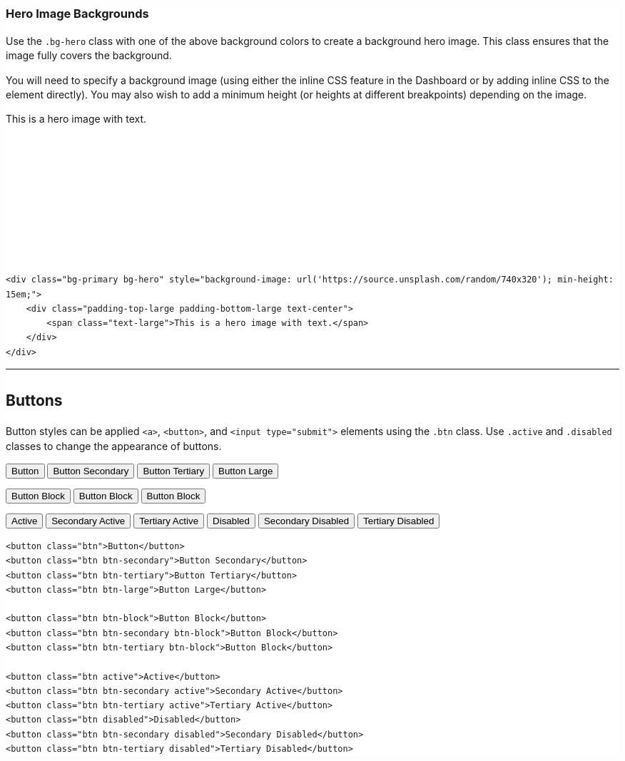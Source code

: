 ### Hero Image Backgrounds

Use the `.bg-hero` class with one of the above background colors to create a background hero image. This class ensures that the image fully covers the background.

You will need to specify a background image (using either the inline CSS feature in the Dashboard or by adding inline CSS to the element directly). You may also wish to add a minimum height (or heights at different breakpoints) depending on the image.

<div class="bg-primary bg-hero margin-bottom" style="background-image: url('https://source.unsplash.com/random/740x320'); min-height: 15em;">
	<div class="padding-top-large padding-bottom-large text-center">
		<span class="text-large">This is a hero image with text.</span>
	</div>
</div>

```markup
<div class="bg-primary bg-hero" style="background-image: url('https://source.unsplash.com/random/740x320'); min-height: 15em;">
	<div class="padding-top-large padding-bottom-large text-center">
		<span class="text-large">This is a hero image with text.</span>
	</div>
</div>
```

<hr>


## Buttons

Button styles can be applied `<a>`, `<button>`, and `<input type="submit">` elements using the `.btn` class. Use `.active` and `.disabled` classes to change the appearance of buttons.

<button class="btn">Button</button>
<button class="btn btn-secondary">Button Secondary</button>
<button class="btn btn-tertiary">Button Tertiary</button>
<button class="btn btn-large">Button Large</button>

<button class="btn btn-block">Button Block</button>
<button class="btn btn-secondary btn-block">Button Block</button>
<button class="btn btn-tertiary btn-block">Button Block</button>

<button class="btn active">Active</button>
<button class="btn btn-secondary active">Secondary Active</button>
<button class="btn btn-tertiary active">Tertiary Active</button>
<button class="btn disabled">Disabled</button>
<button class="btn btn-secondary disabled">Secondary Disabled</button>
<button class="btn btn-tertiary disabled">Tertiary Disabled</button>

```markup
<button class="btn">Button</button>
<button class="btn btn-secondary">Button Secondary</button>
<button class="btn btn-tertiary">Button Tertiary</button>
<button class="btn btn-large">Button Large</button>

<button class="btn btn-block">Button Block</button>
<button class="btn btn-secondary btn-block">Button Block</button>
<button class="btn btn-tertiary btn-block">Button Block</button>

<button class="btn active">Active</button>
<button class="btn btn-secondary active">Secondary Active</button>
<button class="btn btn-tertiary active">Tertiary Active</button>
<button class="btn disabled">Disabled</button>
<button class="btn btn-secondary disabled">Secondary Disabled</button>
<button class="btn btn-tertiary disabled">Tertiary Disabled</button>
```
